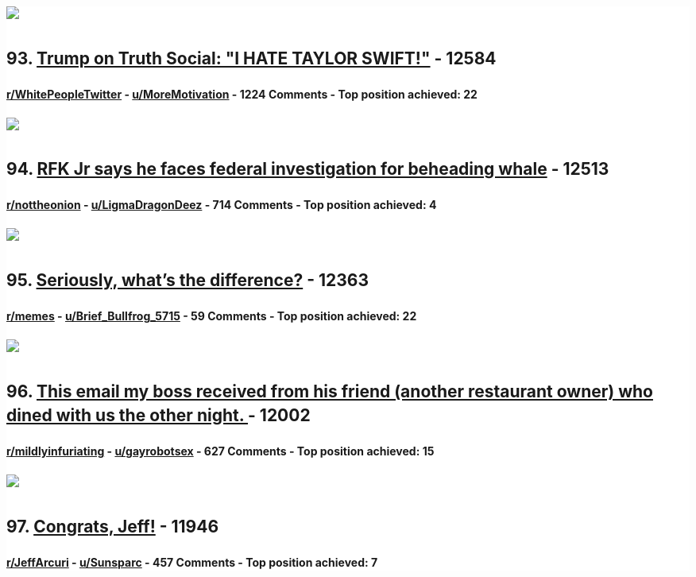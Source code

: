 <a href="https://www.reddit.com/gallery/1fh84tj"><img src="https://b.thumbs.redditmedia.com/ZEWDoYj_WAHfa8Nu0cN93p2XhVv-drYa7rFTt-okcoA.jpg"></img></a>

## 93. [Trump on Truth Social: "I HATE TAYLOR SWIFT!"](http://reddit.com/r/WhitePeopleTwitter/comments/1fhekwu/trump_on_truth_social_i_hate_taylor_swift/) - 12584
#### [r/WhitePeopleTwitter](http://reddit.com/r/WhitePeopleTwitter) - [u/MoreMotivation](http://reddit.com/u/MoreMotivation) - 1224 Comments - Top position achieved: 22

<a href="https://i.redd.it/t0rx8lszmzod1.png"><img src="https://b.thumbs.redditmedia.com/G7pXax2Xcx1I_y5zGuYitH6YcLHNvXqAH1nMrQoQdXg.jpg"></img></a>

## 94. [RFK Jr says he faces federal investigation for beheading whale](http://reddit.com/r/nottheonion/comments/1fhsmq4/rfk_jr_says_he_faces_federal_investigation_for/) - 12513
#### [r/nottheonion](http://reddit.com/r/nottheonion) - [u/LigmaDragonDeez](http://reddit.com/u/LigmaDragonDeez) - 714 Comments - Top position achieved: 4

<a href="https://www.theguardian.com/us-news/2024/sep/15/rfk-jr-whale-beheading-federal-investigation"><img src="https://b.thumbs.redditmedia.com/dFubAYjiuCQqg91GtBTTE0RccT0JrXOokqUiXVogeoc.jpg"></img></a>

## 95. [Seriously, what’s the difference?](http://reddit.com/r/memes/comments/1fhek3n/seriously_whats_the_difference/) - 12363
#### [r/memes](http://reddit.com/r/memes) - [u/Brief_Bullfrog_5715](http://reddit.com/u/Brief_Bullfrog_5715) - 59 Comments - Top position achieved: 22

<a href="https://i.redd.it/1wypelfvmzod1.jpeg"><img src="https://a.thumbs.redditmedia.com/--N_zfN-ZYKtLv95B_lbo8Lj-zGE5g-wyd_IAXYBmE4.jpg"></img></a>

## 96. [This email my boss received from his friend (another restaurant owner) who dined with us the other night. ](http://reddit.com/r/mildlyinfuriating/comments/1fhpl5k/this_email_my_boss_received_from_his_friend/) - 12002
#### [r/mildlyinfuriating](http://reddit.com/r/mildlyinfuriating) - [u/gayrobotsex](http://reddit.com/u/gayrobotsex) - 627 Comments - Top position achieved: 15

<a href="https://i.redd.it/a0v1so4ly1pd1.jpeg"><img src="https://b.thumbs.redditmedia.com/bbXYvWab7EMPsBf9yxzuxwg0tY2WGoJftw748q0di3w.jpg"></img></a>

## 97. [Congrats, Jeff!](http://reddit.com/r/JeffArcuri/comments/1fher1t/congrats_jeff/) - 11946
#### [r/JeffArcuri](http://reddit.com/r/JeffArcuri) - [u/Sunsparc](http://reddit.com/u/Sunsparc) - 457 Comments - Top position achieved: 7
